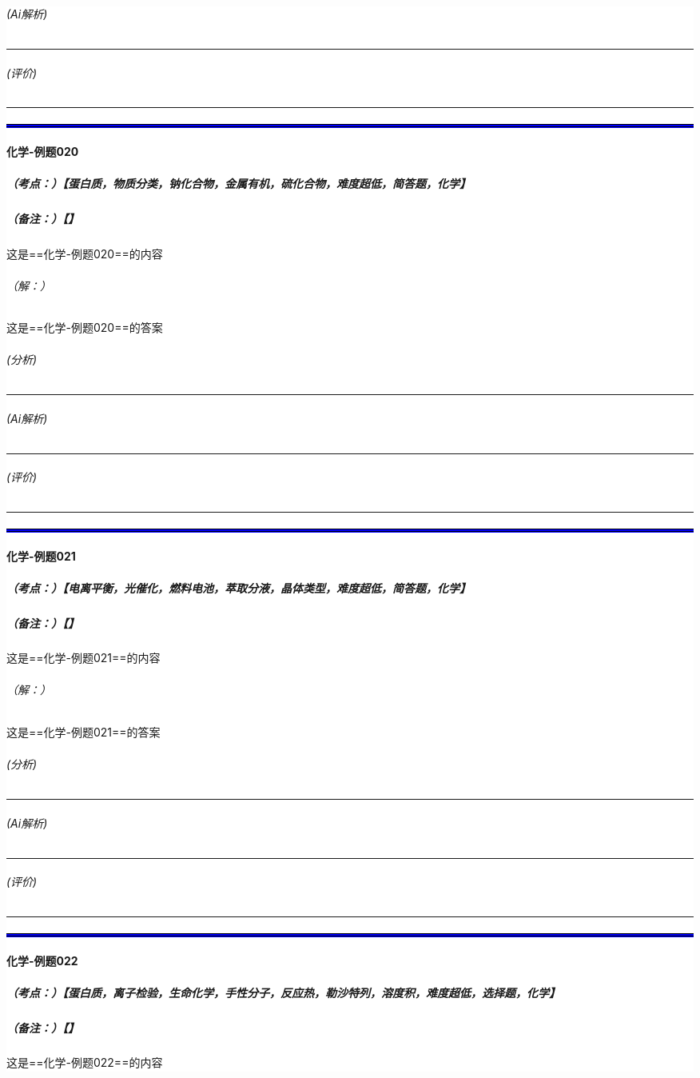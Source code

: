 ###### (Ai解析)
---

###### (评价)
---


<hr style="background-color: blue; border-top: 4px double #000; margin: 20px 0;">

#### 化学-例题020
##### （考点：）【蛋白质，物质分类，钠化合物，金属有机，硫化合物，难度超低，简答题，化学】
##### （备注：）【】
这是==化学-例题020==的内容

###### （解：）
这是==化学-例题020==的答案


###### (分析)
---

###### (Ai解析)
---

###### (评价)
---


<hr style="background-color: blue; border-top: 4px double #000; margin: 20px 0;">

#### 化学-例题021
##### （考点：）【电离平衡，光催化，燃料电池，萃取分液，晶体类型，难度超低，简答题，化学】
##### （备注：）【】
这是==化学-例题021==的内容

###### （解：）
这是==化学-例题021==的答案


###### (分析)
---

###### (Ai解析)
---

###### (评价)
---


<hr style="background-color: blue; border-top: 4px double #000; margin: 20px 0;">

#### 化学-例题022
##### （考点：）【蛋白质，离子检验，生命化学，手性分子，反应热，勒沙特列，溶度积，难度超低，选择题，化学】
##### （备注：）【】
这是==化学-例题022==的内容
